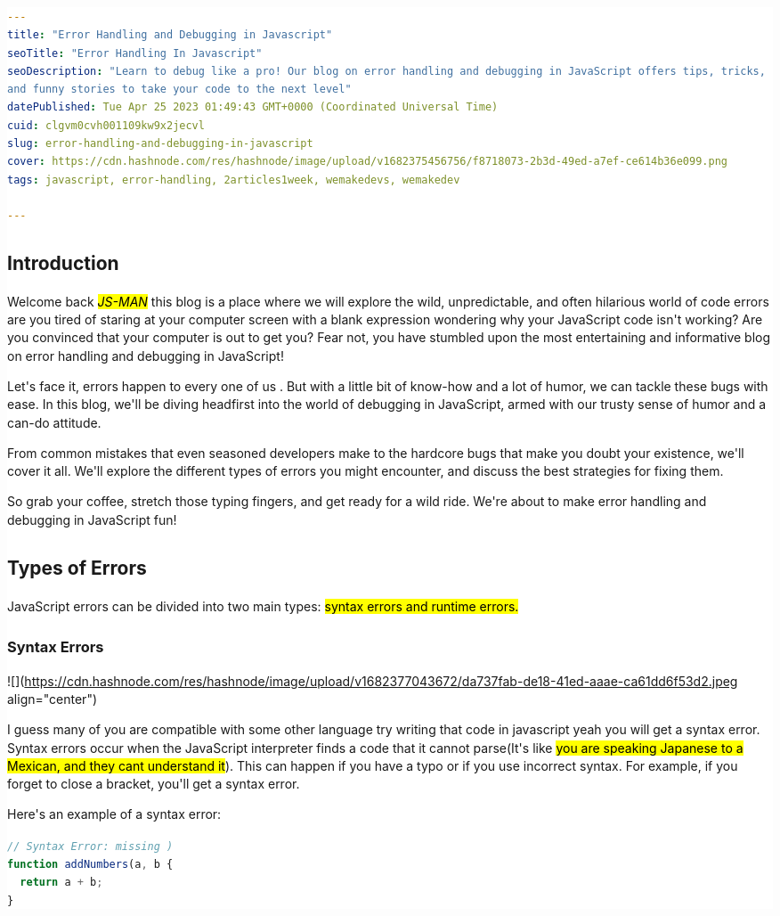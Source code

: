 ```yaml
---
title: "Error Handling and Debugging in Javascript"
seoTitle: "Error Handling In Javascript"
seoDescription: "Learn to debug like a pro! Our blog on error handling and debugging in JavaScript offers tips, tricks, and funny stories to take your code to the next level"
datePublished: Tue Apr 25 2023 01:49:43 GMT+0000 (Coordinated Universal Time)
cuid: clgvm0cvh001109kw9x2jecvl
slug: error-handling-and-debugging-in-javascript
cover: https://cdn.hashnode.com/res/hashnode/image/upload/v1682375456756/f8718073-2b3d-49ed-a7ef-ce614b36e099.png
tags: javascript, error-handling, 2articles1week, wemakedevs, wemakedev

---
```


## Introduction

Welcome back *<mark> JS-MAN</mark>* this blog is a place where we will explore the wild, unpredictable, and often hilarious world of code errors are you tired of staring at your computer screen with a blank expression wondering why your JavaScript code isn't working? Are you convinced that your computer is out to get you? Fear not, you have stumbled upon the most entertaining and informative blog on error handling and debugging in JavaScript!

Let's face it, errors happen to every one of us . But with a little bit of know-how and a lot of humor, we can tackle these bugs with ease. In this blog, we'll be diving headfirst into the world of debugging in JavaScript, armed with our trusty sense of humor and a can-do attitude.

From common mistakes that even seasoned developers make to the hardcore bugs that make you doubt your existence, we'll cover it all. We'll explore the different types of errors you might encounter, and discuss the best strategies for fixing them.

So grab your coffee, stretch those typing fingers, and get ready for a wild ride. We're about to make error handling and debugging in JavaScript fun!

## **Types of Errors**

JavaScript errors can be divided into two main types: <mark>syntax errors and runtime errors.</mark>

### **Syntax Errors**

![](https://cdn.hashnode.com/res/hashnode/image/upload/v1682377043672/da737fab-de18-41ed-aaae-ca61dd6f53d2.jpeg align="center")

I guess many of you are compatible with some other language try writing that code in javascript yeah you will get a syntax error. Syntax errors occur when the JavaScript interpreter finds a code that it cannot parse(It's like <mark> you are speaking Japanese to a Mexican, and they cant understand it</mark>). This can happen if you have a typo or if you use incorrect syntax. For example, if you forget to close a bracket, you'll get a syntax error.

Here's an example of a syntax error:

```javascript
// Syntax Error: missing )
function addNumbers(a, b {
  return a + b;
}
```
